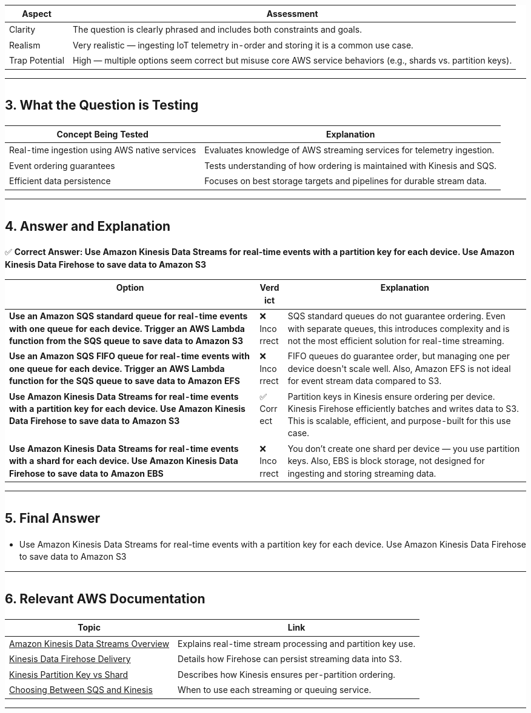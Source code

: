 | Aspect         | Assessment                                                                                                    |
| -------------- | ------------------------------------------------------------------------------------------------------------- |
| Clarity        | The question is clearly phrased and includes both constraints and goals.                                      |
| Realism        | Very realistic — ingesting IoT telemetry in-order and storing it is a common use case.                        |
| Trap Potential | High — multiple options seem correct but misuse core AWS service behaviors (e.g., shards vs. partition keys). |

---

## 3. What the Question is Testing

| Concept Being Tested                          | Explanation                                                             |
| --------------------------------------------- | ----------------------------------------------------------------------- |
| Real-time ingestion using AWS native services | Evaluates knowledge of AWS streaming services for telemetry ingestion.  |
| Event ordering guarantees                     | Tests understanding of how ordering is maintained with Kinesis and SQS. |
| Efficient data persistence                    | Focuses on best storage targets and pipelines for durable stream data.  |

---

## 4. Answer and Explanation

✅ **Correct Answer: Use Amazon Kinesis Data Streams for real-time events with a partition key for each device. Use Amazon Kinesis Data Firehose to save data to Amazon S3**

| Option                                                                                                                                                                | Verdict      | Explanation                                                                                                                                                                         |
| --------------------------------------------------------------------------------------------------------------------------------------------------------------------- | ------------ | ----------------------------------------------------------------------------------------------------------------------------------------------------------------------------------- |
| **Use an Amazon SQS standard queue for real-time events with one queue for each device. Trigger an AWS Lambda function from the SQS queue to save data to Amazon S3** | ❌ Incorrect | SQS standard queues do not guarantee ordering. Even with separate queues, this introduces complexity and is not the most efficient solution for real-time streaming.                |
| **Use an Amazon SQS FIFO queue for real-time events with one queue for each device. Trigger an AWS Lambda function for the SQS queue to save data to Amazon EFS**     | ❌ Incorrect | FIFO queues do guarantee order, but managing one per device doesn't scale well. Also, Amazon EFS is not ideal for event stream data compared to S3.                                 |
| **Use Amazon Kinesis Data Streams for real-time events with a partition key for each device. Use Amazon Kinesis Data Firehose to save data to Amazon S3**             | ✅ Correct   | Partition keys in Kinesis ensure ordering per device. Kinesis Firehose efficiently batches and writes data to S3. This is scalable, efficient, and purpose-built for this use case. |
| **Use Amazon Kinesis Data Streams for real-time events with a shard for each device. Use Amazon Kinesis Data Firehose to save data to Amazon EBS**                    | ❌ Incorrect | You don’t create one shard per device — you use partition keys. Also, EBS is block storage, not designed for ingesting and storing streaming data.                                  |

---

## 5. Final Answer

- Use Amazon Kinesis Data Streams for real-time events with a partition key for each device. Use Amazon Kinesis Data Firehose to save data to Amazon S3

---

## 6. Relevant AWS Documentation

| Topic                                                                                                                                           | Link                                                        |
| ----------------------------------------------------------------------------------------------------------------------------------------------- | ----------------------------------------------------------- |
| [Amazon Kinesis Data Streams Overview](https://docs.aws.amazon.com/streams/latest/dev/introduction.html)                                        | Explains real-time stream processing and partition key use. |
| [Kinesis Data Firehose Delivery](https://docs.aws.amazon.com/firehose/latest/dev/what-is-this-service.html)                                     | Details how Firehose can persist streaming data into S3.    |
| [Kinesis Partition Key vs Shard](https://docs.aws.amazon.com/streams/latest/dev/key-concepts.html)                                              | Describes how Kinesis ensures per-partition ordering.       |
| [Choosing Between SQS and Kinesis](https://aws.amazon.com/blogs/compute/building-event-driven-applications-with-amazon-sqs-and-amazon-kinesis/) | When to use each streaming or queuing service.              |

---